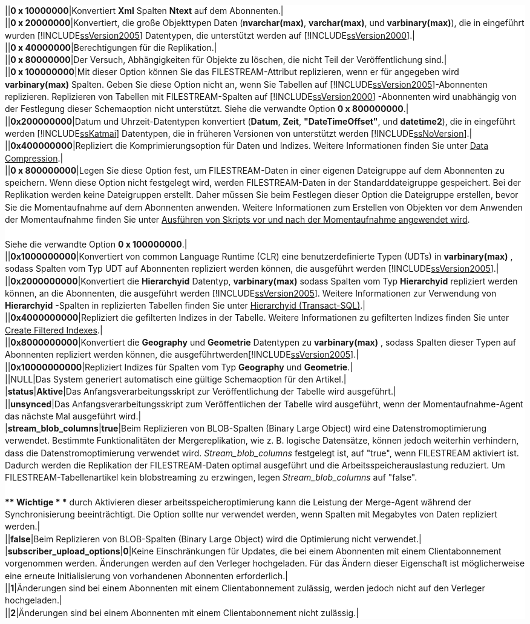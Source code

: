 ||**0 x 10000000**|Konvertiert **Xml** Spalten **Ntext** auf dem Abonnenten.|  
||**0 x 20000000**|Konvertiert, die große Objekttypen Daten (**nvarchar(max)**, **varchar(max)**, und **varbinary(max)**), die in eingeführt wurden [!INCLUDE[ssVersion2005](../../includes/ssversion2005-md.md)] Datentypen, die unterstützt werden auf [!INCLUDE[ssVersion2000](../../includes/ssversion2000-md.md)].|  
||**0 x 40000000**|Berechtigungen für die Replikation.|  
||**0 x 80000000**|Der Versuch, Abhängigkeiten für Objekte zu löschen, die nicht Teil der Veröffentlichung sind.|  
||**0 x 100000000**|Mit dieser Option können Sie das FILESTREAM-Attribut replizieren, wenn er für angegeben wird **varbinary(max)** Spalten. Geben Sie diese Option nicht an, wenn Sie Tabellen auf [!INCLUDE[ssVersion2005](../../includes/ssversion2005-md.md)]-Abonnenten replizieren. Replizieren von Tabellen mit FILESTREAM-Spalten auf [!INCLUDE[ssVersion2000](../../includes/ssversion2000-md.md)] -Abonnenten wird unabhängig von der Festlegung dieser Schemaoption nicht unterstützt. Siehe die verwandte Option **0 x 800000000**.|  
||**0x200000000**|Datum und Uhrzeit-Datentypen konvertiert (**Datum**, **Zeit**, **"DateTimeOffset"**, und **datetime2**), die in eingeführt werden [!INCLUDE[ssKatmai](../../includes/sskatmai-md.md)] Datentypen, die in früheren Versionen von unterstützt werden [!INCLUDE[ssNoVersion](../../includes/ssnoversion-md.md)].|  
||**0x400000000**|Repliziert die Komprimierungsoption für Daten und Indizes. Weitere Informationen finden Sie unter [Data Compression](../../relational-databases/data-compression/data-compression.md).|  
||**0 x 800000000**|Legen Sie diese Option fest, um FILESTREAM-Daten in einer eigenen Dateigruppe auf dem Abonnenten zu speichern. Wenn diese Option nicht festgelegt wird, werden FILESTREAM-Daten in der Standarddateigruppe gespeichert. Bei der Replikation werden keine Dateigruppen erstellt. Daher müssen Sie beim Festlegen dieser Option die Dateigruppe erstellen, bevor Sie die Momentaufnahme auf dem Abonnenten anwenden. Weitere Informationen zum Erstellen von Objekten vor dem Anwenden der Momentaufnahme finden Sie unter [Ausführen von Skripts vor und nach der Momentaufnahme angewendet wird](../../relational-databases/replication/execute-scripts-before-and-after-the-snapshot-is-applied.md).<br /><br /> Siehe die verwandte Option **0 x 100000000**.|  
||**0x1000000000**|Konvertiert von common Language Runtime (CLR) eine benutzerdefinierte Typen (UDTs) in **varbinary(max)** , sodass Spalten vom Typ UDT auf Abonnenten repliziert werden können, die ausgeführt werden [!INCLUDE[ssVersion2005](../../includes/ssversion2005-md.md)].|  
||**0x2000000000**|Konvertiert die **Hierarchyid** Datentyp, **varbinary(max)** sodass Spalten vom Typ **Hierarchyid** repliziert werden können, an die Abonnenten, die ausgeführt werden [!INCLUDE[ssVersion2005](../../includes/ssversion2005-md.md)]. Weitere Informationen zur Verwendung von **Hierarchyid** -Spalten in replizierten Tabellen finden Sie unter [Hierarchyid &#40;Transact-SQL&#41;](../../t-sql/data-types/hierarchyid-data-type-method-reference.md).|  
||**0x4000000000**|Repliziert die gefilterten Indizes in der Tabelle. Weitere Informationen zu gefilterten Indizes finden Sie unter [Create Filtered Indexes](../../relational-databases/indexes/create-filtered-indexes.md).|  
||**0x8000000000**|Konvertiert die **Geography** und **Geometrie** Datentypen zu **varbinary(max)** , sodass Spalten dieser Typen auf Abonnenten repliziert werden können, die ausgeführtwerden[!INCLUDE[ssVersion2005](../../includes/ssversion2005-md.md)].|  
||**0x10000000000**|Repliziert Indizes für Spalten vom Typ **Geography** und **Geometrie**.|  
||NULL|Das System generiert automatisch eine gültige Schemaoption für den Artikel.|  
|**status**|**Aktive**|Das Anfangsverarbeitungsskript zur Veröffentlichung der Tabelle wird ausgeführt.|  
||**unsynced**|Das Anfangsverarbeitungsskript zum Veröffentlichen der Tabelle wird ausgeführt, wenn der Momentaufnahme-Agent das nächste Mal ausgeführt wird.|  
|**stream_blob_columns**|**true**|Beim Replizieren von BLOB-Spalten (Binary Large Object) wird eine Datenstromoptimierung verwendet. Bestimmte Funktionalitäten der Mergereplikation, wie z. B. logische Datensätze, können jedoch weiterhin verhindern, dass die Datenstromoptimierung verwendet wird. *Stream_blob_columns* festgelegt ist, auf "true", wenn FILESTREAM aktiviert ist. Dadurch werden die Replikation der FILESTREAM-Daten optimal ausgeführt und die Arbeitsspeicherauslastung reduziert. Um FILESTREAM-Tabellenartikel kein blobstreaming zu erzwingen, legen *Stream_blob_columns* auf "false".<br /><br /> **\*\* Wichtige \* \***  durch Aktivieren dieser arbeitsspeicheroptimierung kann die Leistung der Merge-Agent während der Synchronisierung beeinträchtigt. Die Option sollte nur verwendet werden, wenn Spalten mit Megabytes von Daten repliziert werden.|  
||**false**|Beim Replizieren von BLOB-Spalten (Binary Large Object) wird die Optimierung nicht verwendet.|  
|**subscriber_upload_options**|**0**|Keine Einschränkungen für Updates, die bei einem Abonnenten mit einem Clientabonnement vorgenommen werden. Änderungen werden auf den Verleger hochgeladen. Für das Ändern dieser Eigenschaft ist möglicherweise eine erneute Initialisierung von vorhandenen Abonnenten erforderlich.|  
||**1**|Änderungen sind bei einem Abonnenten mit einem Clientabonnement zulässig, werden jedoch nicht auf den Verleger hochgeladen.|  
||**2**|Änderungen sind bei einem Abonnenten mit einem Clientabonnement nicht zulässig.|  